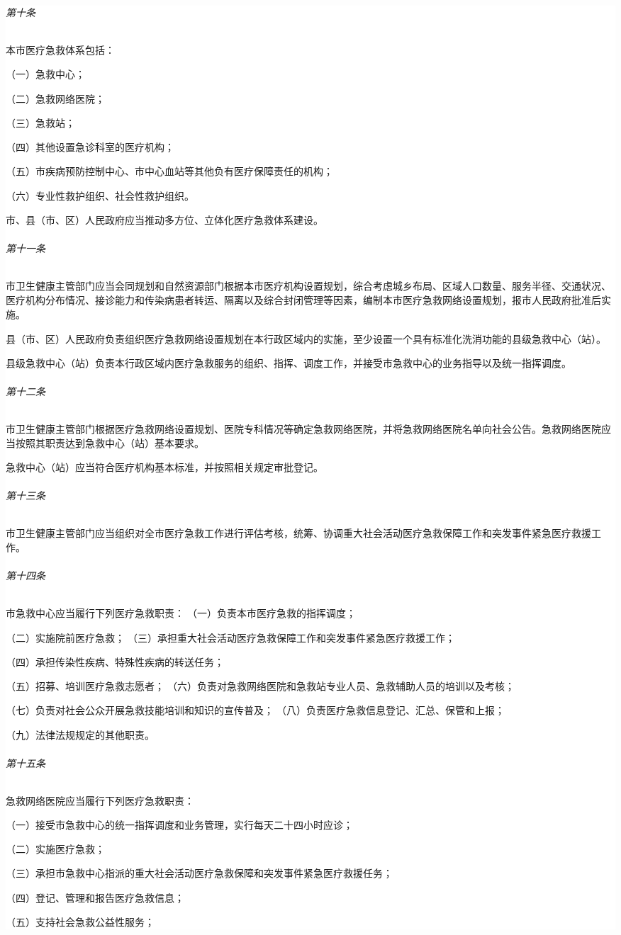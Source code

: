 ###### 第十条

本市医疗急救体系包括：

（一）急救中心；

（二）急救网络医院；

（三）急救站；

（四）其他设置急诊科室的医疗机构；

（五）市疾病预防控制中心、市中心血站等其他负有医疗保障责任的机构；

（六）专业性救护组织、社会性救护组织。

市、县（市、区）人民政府应当推动多方位、立体化医疗急救体系建设。

###### 第十一条

市卫生健康主管部门应当会同规划和自然资源部门根据本市医疗机构设置规划，综合考虑城乡布局、区域人口数量、服务半径、交通状况、医疗机构分布情况、接诊能力和传染病患者转运、隔离以及综合封闭管理等因素，编制本市医疗急救网络设置规划，报市人民政府批准后实施。

县（市、区）人民政府负责组织医疗急救网络设置规划在本行政区域内的实施，至少设置一个具有标准化洗消功能的县级急救中心（站）。

县级急救中心（站）负责本行政区域内医疗急救服务的组织、指挥、调度工作，并接受市急救中心的业务指导以及统一指挥调度。

###### 第十二条

市卫生健康主管部门根据医疗急救网络设置规划、医院专科情况等确定急救网络医院，并将急救网络医院名单向社会公告。急救网络医院应当按照其职责达到急救中心（站）基本要求。

急救中心（站）应当符合医疗机构基本标准，并按照相关规定审批登记。

###### 第十三条

市卫生健康主管部门应当组织对全市医疗急救工作进行评估考核，统筹、协调重大社会活动医疗急救保障工作和突发事件紧急医疗救援工作。

###### 第十四条

市急救中心应当履行下列医疗急救职责： （一）负责本市医疗急救的指挥调度；

（二）实施院前医疗急救； （三）承担重大社会活动医疗急救保障工作和突发事件紧急医疗救援工作；

（四）承担传染性疾病、特殊性疾病的转送任务；

（五）招募、培训医疗急救志愿者； （六）负责对急救网络医院和急救站专业人员、急救辅助人员的培训以及考核；

（七）负责对社会公众开展急救技能培训和知识的宣传普及； （八）负责医疗急救信息登记、汇总、保管和上报；

（九）法律法规规定的其他职责。

###### 第十五条

急救网络医院应当履行下列医疗急救职责：

（一）接受市急救中心的统一指挥调度和业务管理，实行每天二十四小时应诊；

（二）实施医疗急救；

（三）承担市急救中心指派的重大社会活动医疗急救保障和突发事件紧急医疗救援任务；

（四）登记、管理和报告医疗急救信息；

（五）支持社会急救公益性服务；
